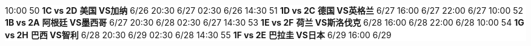 <td width="72">10:00</td>
</tr>
<tr>
<td width="49">50</td>
<td width="71"><b>1C vs 2D</b></td>
<td width="277"><b> 美国 VS加纳</b></td>
<td width="84">6/26</td>
<td width="84">20:30</td>
<td width="72">6/27</td>
<td width="84">02:30</td>
<td width="60">6/26</td>
<td width="72">14:30</td>
</tr>
<tr>
<td width="49">51</td>
<td width="71"><b>1D vs 2C</b></td>
<td width="277"><b> 德国 VS英格兰</b></td>
<td width="84">6/27</td>
<td width="84">16:00</td>
<td width="72">6/27</td>
<td width="84">22:00</td>
<td width="60">6/27</td>
<td width="72">10:00</td>
</tr>
<tr>
<td width="49">52</td>
<td width="71"><b>1B vs 2A</b></td>
<td width="277"><b> 阿根廷 VS墨西哥</b></td>
<td width="84">6/27</td>
<td width="84">20:30</td>
<td width="72">6/28</td>
<td width="84">02:30</td>
<td width="60">6/27</td>
<td width="72">14:30</td>
</tr>
<tr>
<td width="49">53</td>
<td width="71"><b>1E vs 2F</b></td>
<td width="277"><b> 荷兰 VS斯洛伐克</b></td>
<td width="84">6/28</td>
<td width="84">16:00</td>
<td width="72">6/28</td>
<td width="84">22:00</td>
<td width="60">6/28</td>
<td width="72">10:00</td>
</tr>
<tr>
<td width="49">54</td>
<td width="71"><b>1G vs 2H</b></td>
<td width="277"><b> 巴西 VS智利</b></td>
<td width="84">6/28</td>
<td width="84">20:30</td>
<td width="72">6/29</td>
<td width="84">02:30</td>
<td width="60">6/28</td>
<td width="72">14:30</td>
</tr>
<tr>
<td width="49">55</td>
<td width="71"><b>1F vs 2E</b></td>
<td width="277"><b> 巴拉圭 VS日本</b></td>
<td width="84">6/29</td>
<td width="84">16:00</td>
<td width="72">6/29</td>